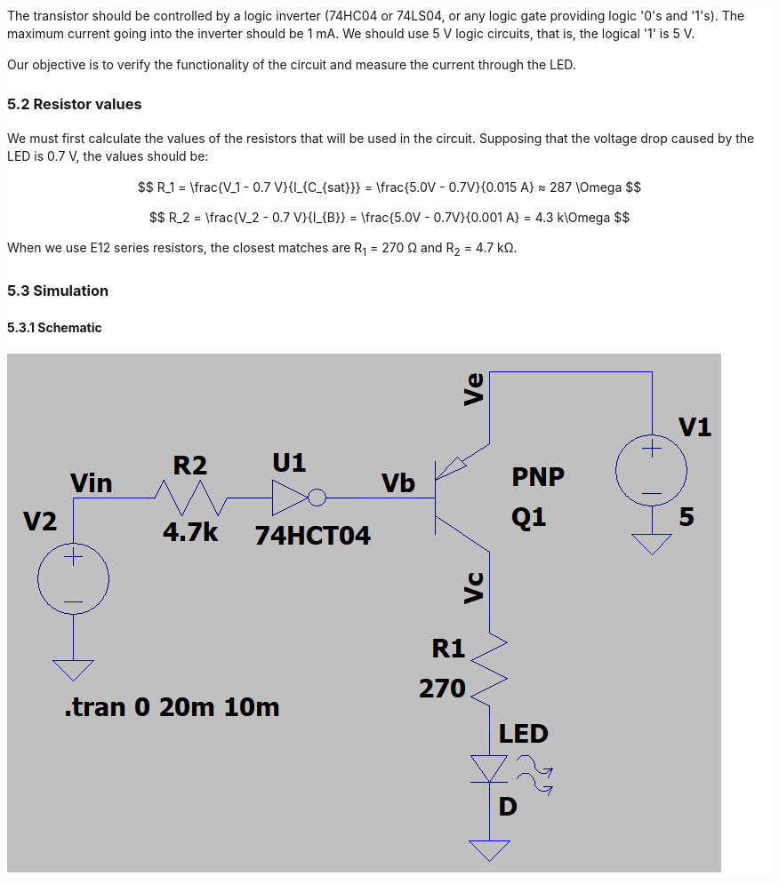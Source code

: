 The transistor should be controlled by a logic inverter (74HC04 or 74LS04, or any logic gate providing logic '0's and '1's). The maximum current going into the inverter should be 1 mA. We should use 5 V logic circuits, that is, the logical '1' is 5 V.   

Our objective is to verify the functionality of the circuit and measure the current through the LED.

### 5.2 Resistor values

We must first calculate the values of the resistors that will be used in the circuit. Supposing that the voltage drop caused by the LED is 0.7 V, the values should be:

$$
R_1 = \frac{V_1 - 0.7 V}{I_{C_{sat}}} = \frac{5.0V - 0.7V}{0.015 A} ≈ 287 \Omega
$$

$$
R_2 = \frac{V_2 - 0.7 V}{I_{B}} = \frac{5.0V - 0.7V}{0.001 A} = 4.3 k\Omega
$$

When we use E12 series resistors, the closest matches are R<sub>1</sub> = 270 &Omega; and R<sub>2</sub> = 4.7 k&Omega;.

### 5.3 Simulation

#### 5.3.1 Schematic

![Schematics of the circuit](images/schematics_4.png)

